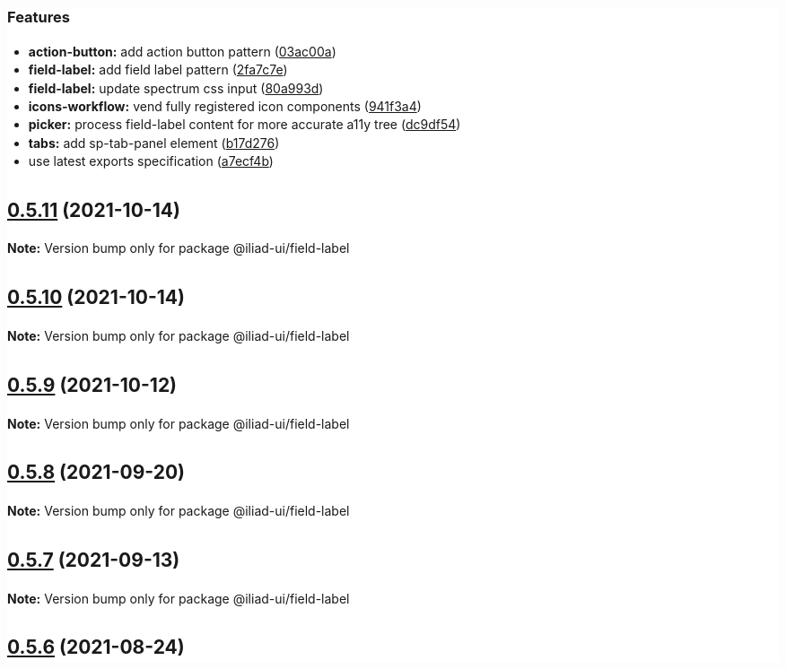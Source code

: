 ### Features

-   **action-button:** add action button pattern ([03ac00a](https://github.com/adobe/spectrum-web-components/commit/03ac00a710290e6a78340f206d88385a4f8ae8c2))
-   **field-label:** add field label pattern ([2fa7c7e](https://github.com/adobe/spectrum-web-components/commit/2fa7c7e0201a6161d6cc769dc171ae37c70ab136))
-   **field-label:** update spectrum css input ([80a993d](https://github.com/adobe/spectrum-web-components/commit/80a993d787af98f41a613f053e4c2497d07f07ee))
-   **icons-workflow:** vend fully registered icon components ([941f3a4](https://github.com/adobe/spectrum-web-components/commit/941f3a41486fbd49eca0805fb63383f63313e71e))
-   **picker:** process field-label content for more accurate a11y tree ([dc9df54](https://github.com/adobe/spectrum-web-components/commit/dc9df54d052edc46c2399f0f7b12d3b5d4aff740))
-   **tabs:** add sp-tab-panel element ([b17d276](https://github.com/adobe/spectrum-web-components/commit/b17d2765cf415578a31e5fa23515c25ff4c3922d))
-   use latest exports specification ([a7ecf4b](https://github.com/adobe/spectrum-web-components/commit/a7ecf4b6da7996f36a8a89f62cc2384709497008))

## [0.5.11](https://github.com/adobe/spectrum-web-components/compare/@iliad-ui/field-label@0.5.9...@iliad-ui/field-label@0.5.11) (2021-10-14)

**Note:** Version bump only for package @iliad-ui/field-label

## [0.5.10](https://github.com/adobe/spectrum-web-components/compare/@iliad-ui/field-label@0.5.9...@iliad-ui/field-label@0.5.10) (2021-10-14)

**Note:** Version bump only for package @iliad-ui/field-label

## [0.5.9](https://github.com/adobe/spectrum-web-components/compare/@iliad-ui/field-label@0.5.8...@iliad-ui/field-label@0.5.9) (2021-10-12)

**Note:** Version bump only for package @iliad-ui/field-label

## [0.5.8](https://github.com/adobe/spectrum-web-components/compare/@iliad-ui/field-label@0.5.7...@iliad-ui/field-label@0.5.8) (2021-09-20)

**Note:** Version bump only for package @iliad-ui/field-label

## [0.5.7](https://github.com/adobe/spectrum-web-components/compare/@iliad-ui/field-label@0.5.6...@iliad-ui/field-label@0.5.7) (2021-09-13)

**Note:** Version bump only for package @iliad-ui/field-label

## [0.5.6](https://github.com/adobe/spectrum-web-components/compare/@iliad-ui/field-label@0.5.5...@iliad-ui/field-label@0.5.6) (2021-08-24)
